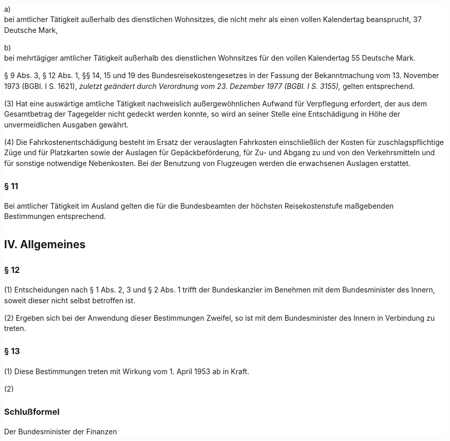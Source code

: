 a)  
bei amtlicher Tätigkeit außerhalb des dienstlichen Wohnsitzes, die nicht mehr als einen vollen Kalendertag beansprucht, 37 Deutsche Mark,

b)  
bei mehrtägiger amtlicher Tätigkeit außerhalb des dienstlichen Wohnsitzes für den vollen Kalendertag 55 Deutsche Mark.

§ 9 Abs. 3, § 12 Abs. 1, §§ 14, 15 und 19 des Bundesreisekostengesetzes in der Fassung der Bekanntmachung vom 13. November 1973 (BGBl. I S. 1621), *zuletzt geändert durch Verordnung vom 23. Dezember 1977 (BGBl. I S. 3155),* gelten entsprechend.

(3) Hat eine auswärtige amtliche Tätigkeit nachweislich außergewöhnlichen Aufwand für Verpflegung erfordert, der aus dem Gesamtbetrag der Tagegelder nicht gedeckt werden konnte, so wird an seiner Stelle eine Entschädigung in Höhe der unvermeidlichen Ausgaben gewährt.

(4) Die Fahrkostenentschädigung besteht im Ersatz der verauslagten Fahrkosten einschließlich der Kosten für zuschlagspflichtige Züge und für Platzkarten sowie der Auslagen für Gepäckbeförderung, für Zu- und Abgang zu und von den Verkehrsmitteln und für sonstige notwendige Nebenkosten. Bei der Benutzung von Flugzeugen werden die erwachsenen Auslagen erstattet.

### § 11

Bei amtlicher Tätigkeit im Ausland gelten die für die Bundesbeamten der höchsten Reisekostenstufe maßgebenden Bestimmungen entsprechend.

IV. Allgemeines
---------------

### 

### § 12

(1) Entscheidungen nach § 1 Abs. 2, 3 und § 2 Abs. 1 trifft der Bundeskanzler im Benehmen mit dem Bundesminister des Innern, soweit dieser nicht selbst betroffen ist.

(2) Ergeben sich bei der Anwendung dieser Bestimmungen Zweifel, so ist mit dem Bundesminister des Innern in Verbindung zu treten.

### § 13

(1) Diese Bestimmungen treten mit Wirkung vom 1. April 1953 ab in Kraft.

(2)

### Schlußformel

Der Bundesminister der Finanzen
